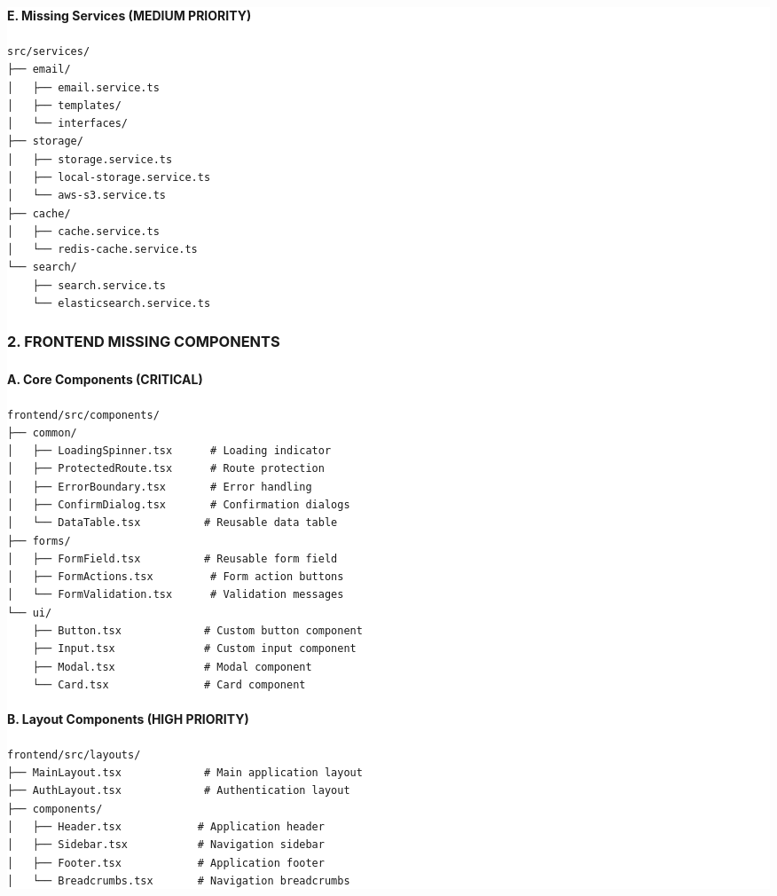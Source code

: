 #### E. Missing Services (MEDIUM PRIORITY)
```
src/services/
├── email/
│   ├── email.service.ts
│   ├── templates/
│   └── interfaces/
├── storage/
│   ├── storage.service.ts
│   ├── local-storage.service.ts
│   └── aws-s3.service.ts
├── cache/
│   ├── cache.service.ts
│   └── redis-cache.service.ts
└── search/
    ├── search.service.ts
    └── elasticsearch.service.ts
```

### 2. FRONTEND MISSING COMPONENTS

#### A. Core Components (CRITICAL)
```
frontend/src/components/
├── common/
│   ├── LoadingSpinner.tsx      # Loading indicator
│   ├── ProtectedRoute.tsx      # Route protection
│   ├── ErrorBoundary.tsx       # Error handling
│   ├── ConfirmDialog.tsx       # Confirmation dialogs
│   └── DataTable.tsx          # Reusable data table
├── forms/
│   ├── FormField.tsx          # Reusable form field
│   ├── FormActions.tsx         # Form action buttons
│   └── FormValidation.tsx      # Validation messages
└── ui/
    ├── Button.tsx             # Custom button component
    ├── Input.tsx              # Custom input component
    ├── Modal.tsx              # Modal component
    └── Card.tsx               # Card component
```

#### B. Layout Components (HIGH PRIORITY)
```
frontend/src/layouts/
├── MainLayout.tsx             # Main application layout
├── AuthLayout.tsx             # Authentication layout
├── components/
│   ├── Header.tsx            # Application header
│   ├── Sidebar.tsx           # Navigation sidebar
│   ├── Footer.tsx            # Application footer
│   └── Breadcrumbs.tsx       # Navigation breadcrumbs
```
